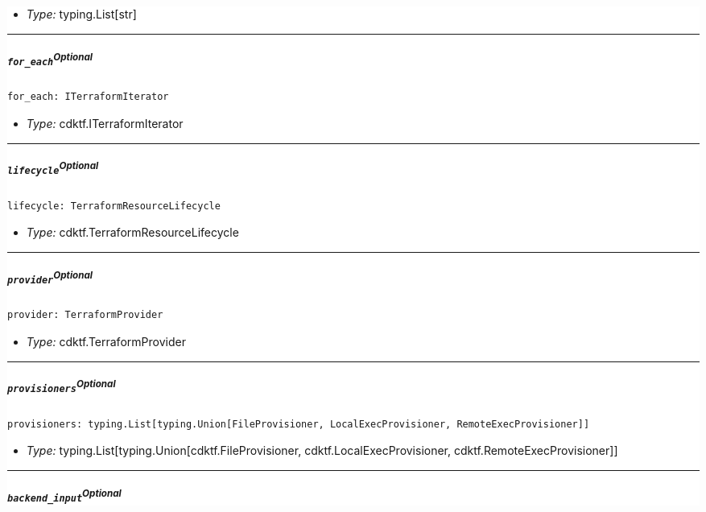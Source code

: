 - *Type:* typing.List[str]

---

##### `for_each`<sup>Optional</sup> <a name="for_each" id="@cdktf/provider-vault.awsAuthBackendRoletagBlacklist.AwsAuthBackendRoletagBlacklist.property.forEach"></a>

```python
for_each: ITerraformIterator
```

- *Type:* cdktf.ITerraformIterator

---

##### `lifecycle`<sup>Optional</sup> <a name="lifecycle" id="@cdktf/provider-vault.awsAuthBackendRoletagBlacklist.AwsAuthBackendRoletagBlacklist.property.lifecycle"></a>

```python
lifecycle: TerraformResourceLifecycle
```

- *Type:* cdktf.TerraformResourceLifecycle

---

##### `provider`<sup>Optional</sup> <a name="provider" id="@cdktf/provider-vault.awsAuthBackendRoletagBlacklist.AwsAuthBackendRoletagBlacklist.property.provider"></a>

```python
provider: TerraformProvider
```

- *Type:* cdktf.TerraformProvider

---

##### `provisioners`<sup>Optional</sup> <a name="provisioners" id="@cdktf/provider-vault.awsAuthBackendRoletagBlacklist.AwsAuthBackendRoletagBlacklist.property.provisioners"></a>

```python
provisioners: typing.List[typing.Union[FileProvisioner, LocalExecProvisioner, RemoteExecProvisioner]]
```

- *Type:* typing.List[typing.Union[cdktf.FileProvisioner, cdktf.LocalExecProvisioner, cdktf.RemoteExecProvisioner]]

---

##### `backend_input`<sup>Optional</sup> <a name="backend_input" id="@cdktf/provider-vault.awsAuthBackendRoletagBlacklist.AwsAuthBackendRoletagBlacklist.property.backendInput"></a>
